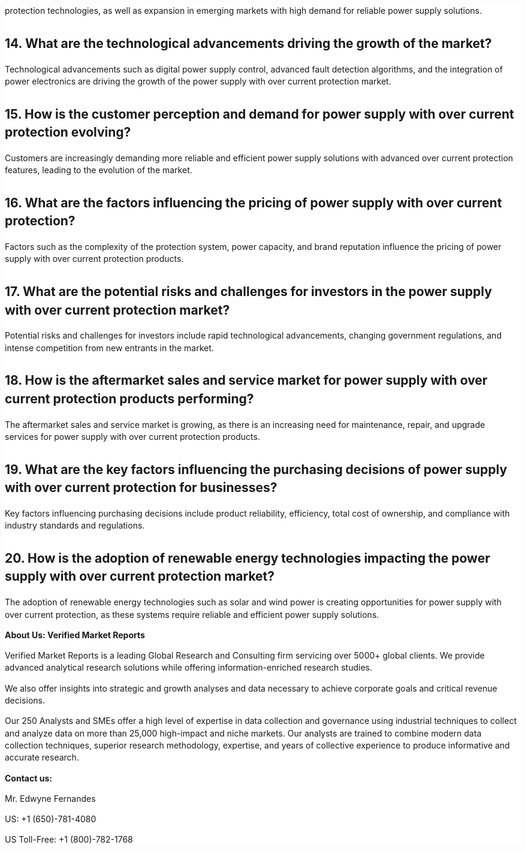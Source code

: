 protection technologies, as well as expansion in emerging markets with high demand for reliable power supply solutions.</p><h2>14. What are the technological advancements driving the growth of the market?</h2><p>Technological advancements such as digital power supply control, advanced fault detection algorithms, and the integration of power electronics are driving the growth of the power supply with over current protection market.</p><h2>15. How is the customer perception and demand for power supply with over current protection evolving?</h2><p>Customers are increasingly demanding more reliable and efficient power supply solutions with advanced over current protection features, leading to the evolution of the market.</p><h2>16. What are the factors influencing the pricing of power supply with over current protection?</h2><p>Factors such as the complexity of the protection system, power capacity, and brand reputation influence the pricing of power supply with over current protection products.</p><h2>17. What are the potential risks and challenges for investors in the power supply with over current protection market?</h2><p>Potential risks and challenges for investors include rapid technological advancements, changing government regulations, and intense competition from new entrants in the market.</p><h2>18. How is the aftermarket sales and service market for power supply with over current protection products performing?</h2><p>The aftermarket sales and service market is growing, as there is an increasing need for maintenance, repair, and upgrade services for power supply with over current protection products.</p><h2>19. What are the key factors influencing the purchasing decisions of power supply with over current protection for businesses?</h2><p>Key factors influencing purchasing decisions include product reliability, efficiency, total cost of ownership, and compliance with industry standards and regulations.</p><h2>20. How is the adoption of renewable energy technologies impacting the power supply with over current protection market?</h2><p>The adoption of renewable energy technologies such as solar and wind power is creating opportunities for power supply with over current protection, as these systems require reliable and efficient power supply solutions.</p></body></html><p id="" class=""><strong>About Us: Verified Market Reports</strong></p><p id="" class="">Verified Market Reports is a leading Global Research and Consulting firm servicing over 5000+ global clients. We provide advanced analytical research solutions while offering information-enriched research studies.</p><p id="" class="">We also offer insights into strategic and growth analyses and data necessary to achieve corporate goals and critical revenue decisions.</p><p id="" class="">Our 250 Analysts and SMEs offer a high level of expertise in data collection and governance using industrial techniques to collect and analyze data on more than 25,000 high-impact and niche markets. Our analysts are trained to combine modern data collection techniques, superior research methodology, expertise, and years of collective experience to produce informative and accurate research.</p><p id="" class=""><strong>Contact us:</strong></p><p id="" class="">Mr. Edwyne Fernandes</p><p id="" class="">US: +1 (650)-781-4080</p><p id="" class="">US Toll-Free: +1 (800)-782-1768</p>

